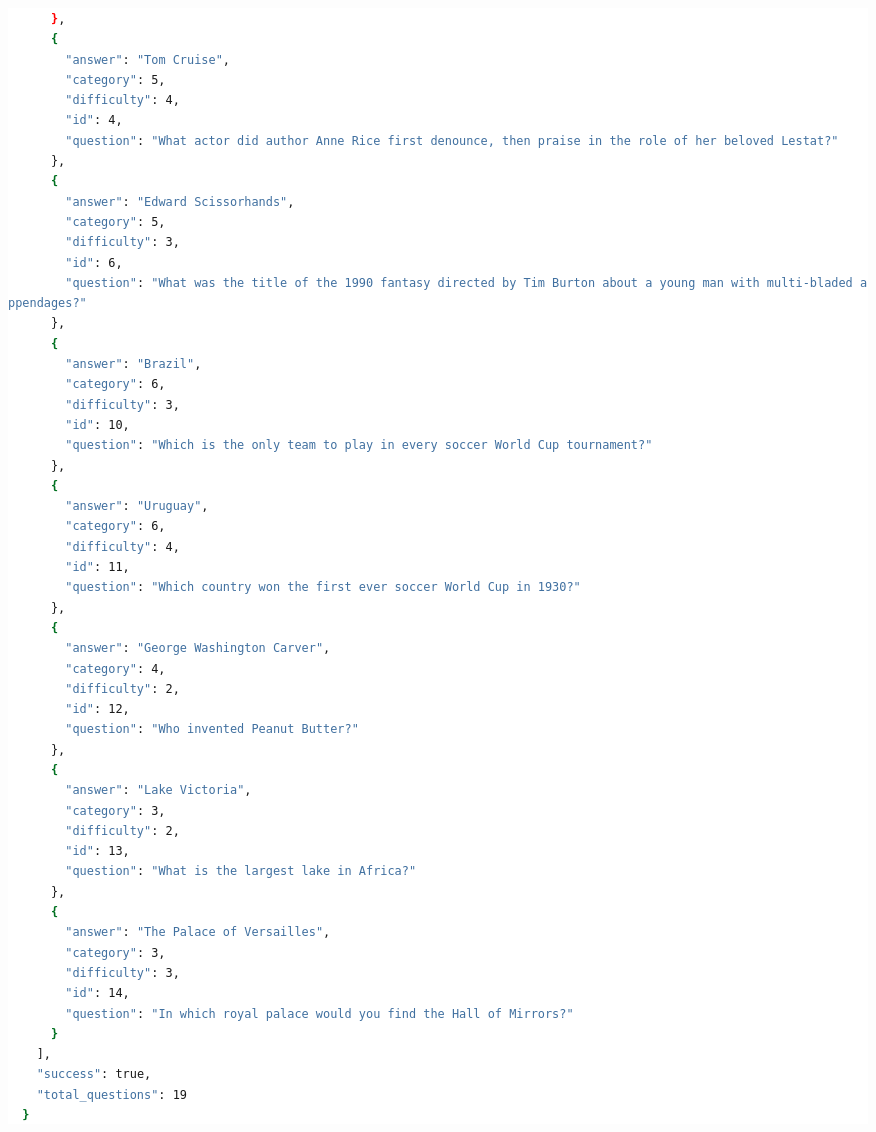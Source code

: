 ```bash
      },
      {
        "answer": "Tom Cruise",
        "category": 5,
        "difficulty": 4,
        "id": 4,
        "question": "What actor did author Anne Rice first denounce, then praise in the role of her beloved Lestat?"
      },
      {
        "answer": "Edward Scissorhands",
        "category": 5,
        "difficulty": 3,
        "id": 6,
        "question": "What was the title of the 1990 fantasy directed by Tim Burton about a young man with multi-bladed appendages?"
      },
      {
        "answer": "Brazil",
        "category": 6,
        "difficulty": 3,
        "id": 10,
        "question": "Which is the only team to play in every soccer World Cup tournament?"
      },
      {
        "answer": "Uruguay",
        "category": 6,
        "difficulty": 4,
        "id": 11,
        "question": "Which country won the first ever soccer World Cup in 1930?"
      },
      {
        "answer": "George Washington Carver",
        "category": 4,
        "difficulty": 2,
        "id": 12,
        "question": "Who invented Peanut Butter?"
      },
      {
        "answer": "Lake Victoria",
        "category": 3,
        "difficulty": 2,
        "id": 13,
        "question": "What is the largest lake in Africa?"
      },
      {
        "answer": "The Palace of Versailles",
        "category": 3,
        "difficulty": 3,
        "id": 14,
        "question": "In which royal palace would you find the Hall of Mirrors?"
      }
    ],
    "success": true,
    "total_questions": 19
  }
```
	